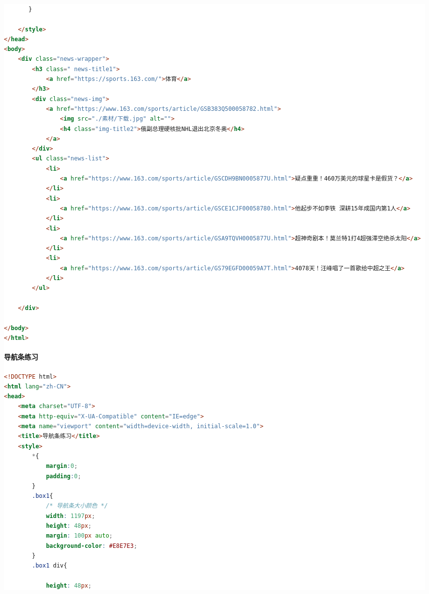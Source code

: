 ```html
       }

    </style>
</head>
<body>
    <div class="news-wrapper">
        <h3 class=" news-title1">
            <a href="https://sports.163.com/">体育</a>
        </h3>
        <div class="news-img">
            <a href="https://www.163.com/sports/article/GSB383Q500058782.html">
                <img src="./素材/下载.jpg" alt="">
                <h4 class="img-title2">俄副总理硬核批NHL退出北京冬奥</h4>
            </a>
        </div>
        <ul class="news-list">
            <li>
                <a href="https://www.163.com/sports/article/GSCDH9BN0005877U.html">疑点重重！460万美元的球星卡是假货？</a>
            </li>
            <li>
                <a href="https://www.163.com/sports/article/GSCE1CJF00058780.html">他起步不如李铁 深耕15年成国内第1人</a>
            </li>
            <li>
                <a href="https://www.163.com/sports/article/GSA9TQVH0005877U.html">超神奇剧本！莫兰特1打4超强滞空绝杀太阳</a>
            </li>
            <li>
                <a href="https://www.163.com/sports/article/GS79EGFD00059A7T.html">4078天！汪峰唱了一首歌给中超之王</a>
            </li>
        </ul>

    </div>

</body>
</html>
```
#### 导航条练习
```html
<!DOCTYPE html>
<html lang="zh-CN">
<head>
    <meta charset="UTF-8">
    <meta http-equiv="X-UA-Compatible" content="IE=edge">
    <meta name="viewport" content="width=device-width, initial-scale=1.0">
    <title>导航条练习</title>
    <style>
        *{
            margin:0;
            padding:0;
        }
        .box1{
            /* 导航条大小颜色 */
            width: 1197px;
            height: 48px;             
            margin: 100px auto;   
            background-color: #E8E7E3;    
        }
        .box1 div{
            
            height: 48px;
```